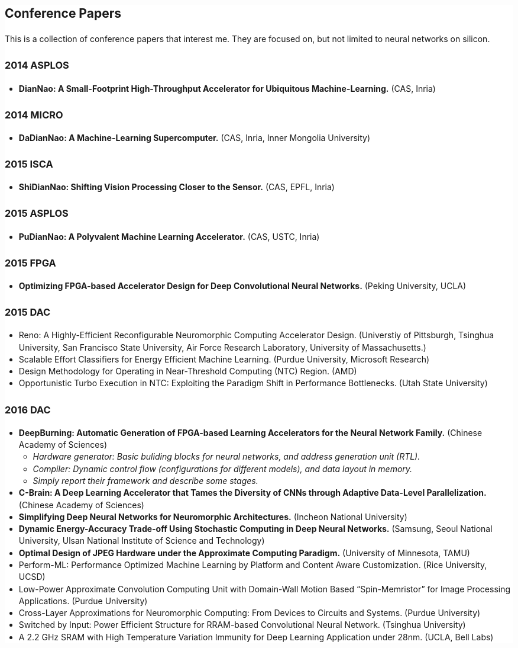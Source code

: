 ## Conference Papers
This is a collection of conference papers that interest me. They are focused on, but not limited to neural networks on silicon. 

### 2014 ASPLOS
- **DianNao: A Small-Footprint High-Throughput Accelerator for Ubiquitous Machine-Learning.** (CAS, Inria)

### 2014 MICRO
- **DaDianNao: A Machine-Learning Supercomputer.** (CAS, Inria, Inner Mongolia University)

### 2015 ISCA
- **ShiDianNao: Shifting Vision Processing Closer to the Sensor.** (CAS, EPFL, Inria)

### 2015 ASPLOS
- **PuDianNao: A Polyvalent Machine Learning Accelerator.** (CAS, USTC, Inria)

### 2015 FPGA
- **Optimizing FPGA-based Accelerator Design for Deep Convolutional Neural Networks.** (Peking University, UCLA)

### 2015 DAC
- Reno: A Highly-Efficient Reconfigurable Neuromorphic Computing Accelerator Design. (Universtiy of Pittsburgh, Tsinghua University, San Francisco State University, Air Force Research Laboratory, University of Massachusetts.)
- Scalable Effort Classifiers for Energy Efficient Machine Learning. (Purdue University, Microsoft Research)
- Design Methodology for Operating in Near-Threshold Computing (NTC) Region. (AMD)
- Opportunistic Turbo Execution in NTC: Exploiting the Paradigm Shift in Performance Bottlenecks. (Utah State University)

### 2016 DAC
- **DeepBurning: Automatic Generation of FPGA-based Learning Accelerators for the Neural Network Family.** (Chinese Academy of Sciences)
  - *Hardware generator: Basic buliding blocks for neural networks, and address generation unit (RTL).*
  - *Compiler: Dynamic control flow (configurations for different models), and data layout in memory.*
  - *Simply report their framework and describe some stages.*
- **C-Brain: A Deep Learning Accelerator that Tames the Diversity of CNNs through Adaptive Data-Level Parallelization.** (Chinese Academy of Sciences)
- **Simplifying Deep Neural Networks for Neuromorphic Architectures.** (Incheon National University)
- **Dynamic Energy-Accuracy Trade-off Using Stochastic Computing in Deep Neural Networks.** (Samsung, Seoul National University, Ulsan National Institute of Science and Technology)
- **Optimal Design of JPEG Hardware under the Approximate Computing Paradigm.** (University of Minnesota, TAMU)
- Perform-ML: Performance Optimized Machine Learning by Platform and Content Aware Customization. (Rice University, UCSD)
- Low-Power Approximate Convolution Computing Unit with Domain-Wall Motion Based “Spin-Memristor” for Image Processing Applications. (Purdue University)
- Cross-Layer Approximations for Neuromorphic Computing: From Devices to Circuits and Systems. (Purdue University)
- Switched by Input: Power Efficient Structure for RRAM-based Convolutional Neural Network. (Tsinghua University)
- A 2.2 GHz SRAM with High Temperature Variation Immunity for Deep Learning Application under 28nm. (UCLA, Bell Labs)
